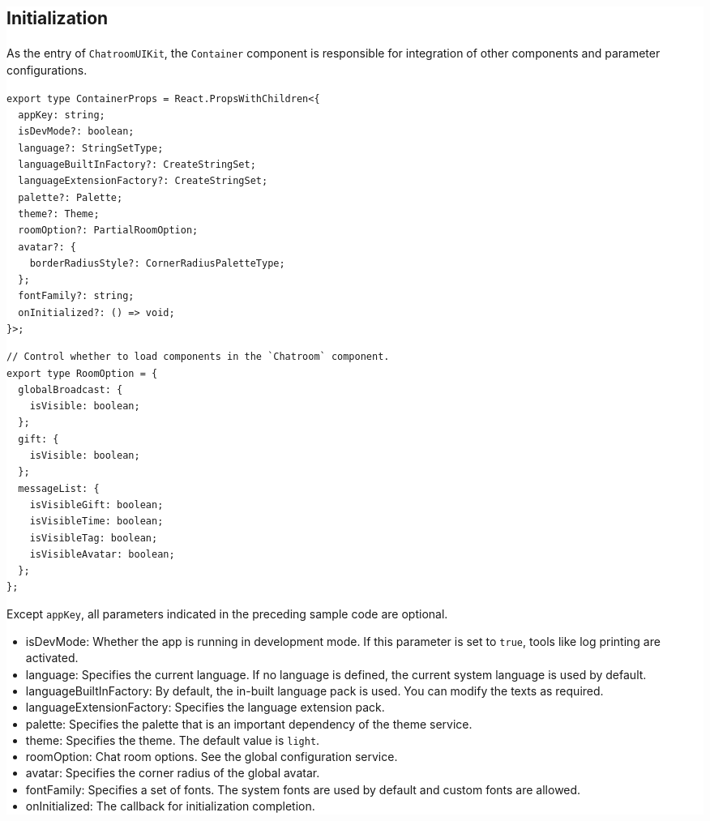 ## Initialization

As the entry of `ChatroomUIKit`, the `Container` component is responsible for integration of other components and parameter configurations.

```tsx
export type ContainerProps = React.PropsWithChildren<{
  appKey: string;
  isDevMode?: boolean;
  language?: StringSetType;
  languageBuiltInFactory?: CreateStringSet;
  languageExtensionFactory?: CreateStringSet;
  palette?: Palette;
  theme?: Theme;
  roomOption?: PartialRoomOption;
  avatar?: {
    borderRadiusStyle?: CornerRadiusPaletteType;
  };
  fontFamily?: string;
  onInitialized?: () => void;
}>;
```

```tsx
// Control whether to load components in the `Chatroom` component.
export type RoomOption = {
  globalBroadcast: {
    isVisible: boolean;
  };
  gift: {
    isVisible: boolean;
  };
  messageList: {
    isVisibleGift: boolean;
    isVisibleTime: boolean;
    isVisibleTag: boolean;
    isVisibleAvatar: boolean;
  };
};
```

Except `appKey`, all parameters indicated in the preceding sample code are optional.

- isDevMode: Whether the app is running in development mode. If this parameter is set to `true`, tools like log printing are activated.
- language: Specifies the current language. If no language is defined, the current system language is used by default.
- languageBuiltInFactory: By default, the in-built language pack is used. You can modify the texts as required.
- languageExtensionFactory: Specifies the language extension pack.
- palette: Specifies the palette that is an important dependency of the theme service.
- theme: Specifies the theme. The default value is `light`.
- roomOption: Chat room options. See the global configuration service.
- avatar: Specifies the corner radius of the global avatar.
- fontFamily: Specifies a set of fonts. The system fonts are used by default and custom fonts are allowed.
- onInitialized: The callback for initialization completion.

